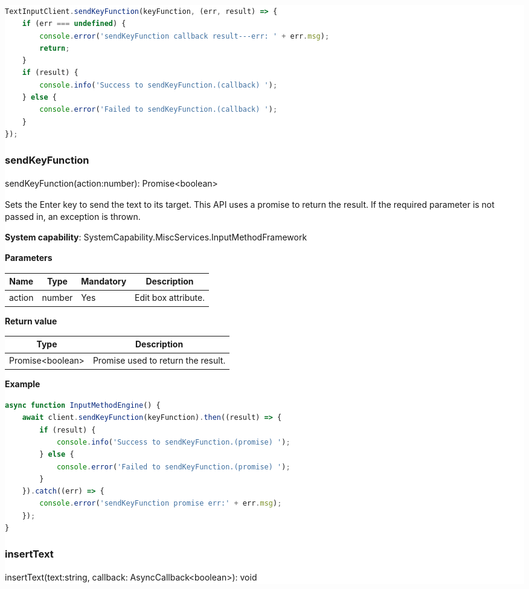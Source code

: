 ```js
TextInputClient.sendKeyFunction(keyFunction, (err, result) => {
    if (err === undefined) {
        console.error('sendKeyFunction callback result---err: ' + err.msg);
        return;
    }
    if (result) {
        console.info('Success to sendKeyFunction.(callback) ');
    } else {
        console.error('Failed to sendKeyFunction.(callback) ');
    }
});
```

### sendKeyFunction

sendKeyFunction(action:number): Promise&lt;boolean&gt;

Sets the Enter key to send the text to its target. This API uses a promise to return the result. If the required parameter is not passed in, an exception is thrown.

**System capability**: SystemCapability.MiscServices.InputMethodFramework

**Parameters**

| Name| Type| Mandatory| Description|
| -------- | -------- | -------- | -------- |
| action | number | Yes| Edit box attribute.|

**Return value**

| Type                           | Description                                                        |
| ------------------------------- | ------------------------------------------------------------ |
| Promise&lt;boolean&gt; |  Promise used to return the result.               |

**Example**

  ```js
  async function InputMethodEngine() {
      await client.sendKeyFunction(keyFunction).then((result) => {
          if (result) {
              console.info('Success to sendKeyFunction.(promise) ');
          } else {
              console.error('Failed to sendKeyFunction.(promise) ');
          }
      }).catch((err) => {
          console.error('sendKeyFunction promise err:' + err.msg);
      });
  }
  ```

### insertText

insertText(text:string, callback: AsyncCallback&lt;boolean&gt;): void
